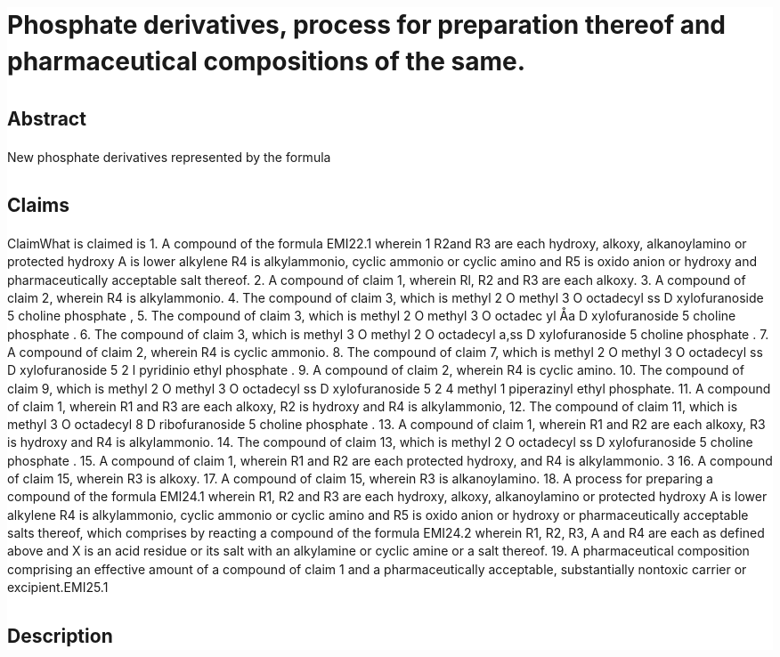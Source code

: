 # Phosphate derivatives, process for preparation thereof and pharmaceutical compositions of the same.

## Abstract
New phosphate derivatives represented by the formula

## Claims
ClaimWhat is claimed is 1. A compound of the formula EMI22.1 wherein 1 R2and R3 are each hydroxy, alkoxy, alkanoylamino or protected hydroxy A is lower alkylene R4 is alkylammonio, cyclic ammonio or cyclic amino and R5 is oxido anion or hydroxy and pharmaceutically acceptable salt thereof. 2. A compound of claim 1, wherein Rl, R2 and R3 are each alkoxy. 3. A compound of claim 2, wherein R4 is alkylammonio. 4. The compound of claim 3, which is methyl 2 O methyl 3 O octadecyl ss D xylofuranoside 5 choline phosphate , 5. The compound of claim 3, which is methyl 2 O methyl 3 O octadec yl Åa D xylofuranoside 5 choline phosphate . 6. The compound of claim 3, which is methyl 3 O methyl 2 O octadecyl a,ss D xylofuranoside 5 choline phosphate . 7. A compound of claim 2, wherein R4 is cyclic ammonio. 8. The compound of claim 7, which is methyl 2 O methyl 3 O octadecyl ss D xylofuranoside 5 2 l pyridinio ethyl phosphate . 9. A compound of claim 2, wherein R4 is cyclic amino. 10. The compound of claim 9, which is methyl 2 O methyl 3 O octadecyl ss D xylofuranoside 5 2 4 methyl 1 piperazinyl ethyl phosphate. 11. A compound of claim 1, wherein R1 and R3 are each alkoxy, R2 is hydroxy and R4 is alkylammonio, 12. The compound of claim 11, which is methyl 3 O octadecyl 8 D ribofuranoside 5 choline phosphate . 13. A compound of claim 1, wherein R1 and R2 are each alkoxy, R3 is hydroxy and R4 is alkylammonio. 14. The compound of claim 13, which is methyl 2 O octadecyl ss D xylofuranoside 5 choline phosphate . 15. A compound of claim 1, wherein R1 and R2 are each protected hydroxy, and R4 is alkylammonio. 3 16. A compound of claim 15, wherein R3 is alkoxy. 17. A compound of claim 15, wherein R3 is alkanoylamino. 18. A process for preparing a compound of the formula EMI24.1 wherein R1, R2 and R3 are each hydroxy, alkoxy, alkanoylamino or protected hydroxy A is lower alkylene R4 is alkylammonio, cyclic ammonio or cyclic amino and R5 is oxido anion or hydroxy or pharmaceutically acceptable salts thereof, which comprises by reacting a compound of the formula EMI24.2 wherein R1, R2, R3, A and R4 are each as defined above and X is an acid residue or its salt with an alkylamine or cyclic amine or a salt thereof. 19. A pharmaceutical composition comprising an effective amount of a compound of claim 1 and a pharmaceutically acceptable, substantially nontoxic carrier or excipient.EMI25.1

## Description
